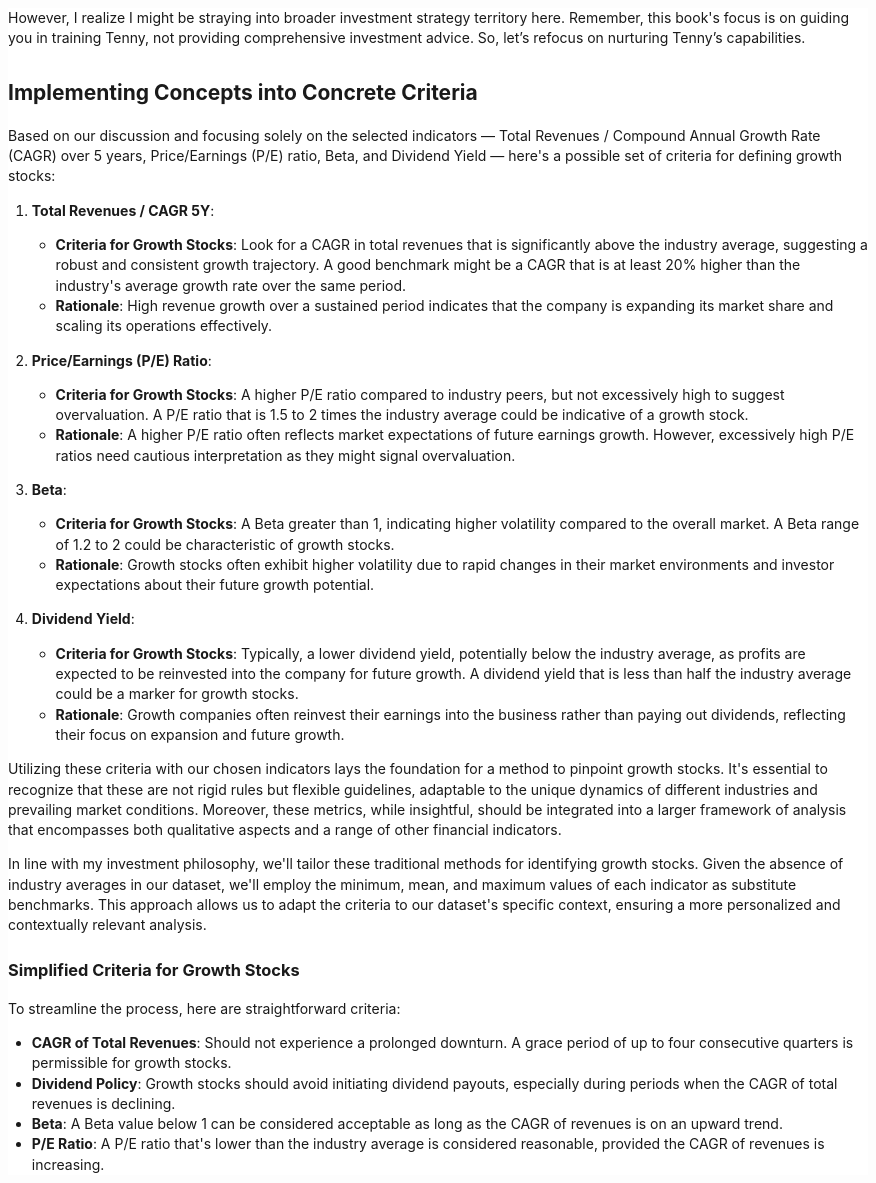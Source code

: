 However, I realize I might be straying into broader investment strategy territory here. Remember, this book's focus is on guiding you in training Tenny, not providing comprehensive investment advice. So, let’s refocus on nurturing Tenny’s capabilities.

## Implementing Concepts into Concrete Criteria 

Based on our discussion and focusing solely on the selected indicators — Total Revenues / Compound Annual Growth Rate (CAGR) over 5 years, Price/Earnings (P/E) ratio, Beta, and Dividend Yield — here's a possible set of criteria for defining growth stocks:

1. **Total Revenues / CAGR 5Y**: 
   - **Criteria for Growth Stocks**: Look for a CAGR in total revenues that is significantly above the industry average, suggesting a robust and consistent growth trajectory. A good benchmark might be a CAGR that is at least 20% higher than the industry's average growth rate over the same period.
   - **Rationale**: High revenue growth over a sustained period indicates that the company is expanding its market share and scaling its operations effectively.

2. **Price/Earnings (P/E) Ratio**:
   - **Criteria for Growth Stocks**: A higher P/E ratio compared to industry peers, but not excessively high to suggest overvaluation. A P/E ratio that is 1.5 to 2 times the industry average could be indicative of a growth stock.
   - **Rationale**: A higher P/E ratio often reflects market expectations of future earnings growth. However, excessively high P/E ratios need cautious interpretation as they might signal overvaluation.

3. **Beta**:
   - **Criteria for Growth Stocks**: A Beta greater than 1, indicating higher volatility compared to the overall market. A Beta range of 1.2 to 2 could be characteristic of growth stocks.
   - **Rationale**: Growth stocks often exhibit higher volatility due to rapid changes in their market environments and investor expectations about their future growth potential.

4. **Dividend Yield**:
   - **Criteria for Growth Stocks**: Typically, a lower dividend yield, potentially below the industry average, as profits are expected to be reinvested into the company for future growth. A dividend yield that is less than half the industry average could be a marker for growth stocks.
   - **Rationale**: Growth companies often reinvest their earnings into the business rather than paying out dividends, reflecting their focus on expansion and future growth.

Utilizing these criteria with our chosen indicators lays the foundation for a method to pinpoint growth stocks. It's essential to recognize that these are not rigid rules but flexible guidelines, adaptable to the unique dynamics of different industries and prevailing market conditions. Moreover, these metrics, while insightful, should be integrated into a larger framework of analysis that encompasses both qualitative aspects and a range of other financial indicators.

In line with my investment philosophy, we'll tailor these traditional methods for identifying growth stocks. Given the absence of industry averages in our dataset, we'll employ the minimum, mean, and maximum values of each indicator as substitute benchmarks. This approach allows us to adapt the criteria to our dataset's specific context, ensuring a more personalized and contextually relevant analysis.

### Simplified Criteria for Growth Stocks

To streamline the process, here are straightforward criteria:

- **CAGR of Total Revenues**: Should not experience a prolonged downturn. A grace period of up to four consecutive quarters is permissible for growth stocks.
- **Dividend Policy**: Growth stocks should avoid initiating dividend payouts, especially during periods when the CAGR of total revenues is declining.
- **Beta**: A Beta value below 1 can be considered acceptable as long as the CAGR of revenues is on an upward trend.
- **P/E Ratio**: A P/E ratio that's lower than the industry average is considered reasonable, provided the CAGR of revenues is increasing.
